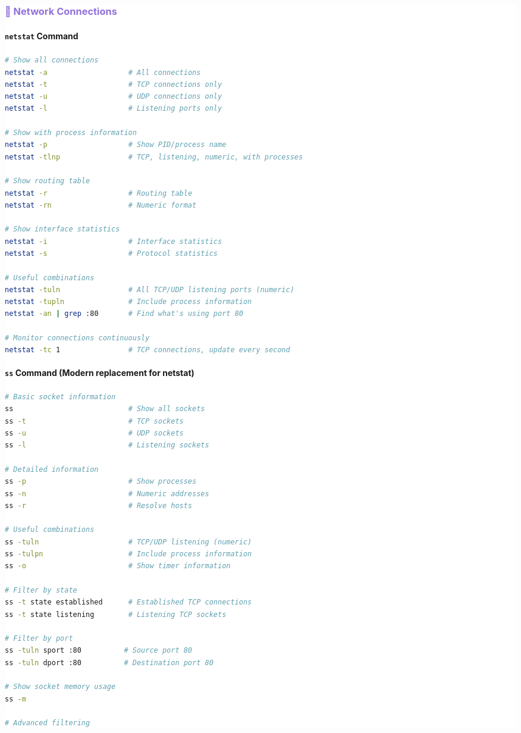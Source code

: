### <span style="color: #9370DB;">📡 Network Connections</span>

#### **`netstat` Command**

```bash
# Show all connections
netstat -a                   # All connections
netstat -t                   # TCP connections only
netstat -u                   # UDP connections only
netstat -l                   # Listening ports only

# Show with process information
netstat -p                   # Show PID/process name
netstat -tlnp                # TCP, listening, numeric, with processes

# Show routing table
netstat -r                   # Routing table
netstat -rn                  # Numeric format

# Show interface statistics
netstat -i                   # Interface statistics
netstat -s                   # Protocol statistics

# Useful combinations
netstat -tuln                # All TCP/UDP listening ports (numeric)
netstat -tupln               # Include process information
netstat -an | grep :80       # Find what's using port 80

# Monitor connections continuously
netstat -tc 1                # TCP connections, update every second
```

#### **`ss` Command (Modern replacement for netstat)**

```bash
# Basic socket information
ss                           # Show all sockets
ss -t                        # TCP sockets
ss -u                        # UDP sockets
ss -l                        # Listening sockets

# Detailed information
ss -p                        # Show processes
ss -n                        # Numeric addresses
ss -r                        # Resolve hosts

# Useful combinations
ss -tuln                     # TCP/UDP listening (numeric)
ss -tulpn                    # Include process information
ss -o                        # Show timer information

# Filter by state
ss -t state established      # Established TCP connections
ss -t state listening        # Listening TCP sockets

# Filter by port
ss -tuln sport :80          # Source port 80
ss -tuln dport :80          # Destination port 80

# Show socket memory usage
ss -m

# Advanced filtering
```